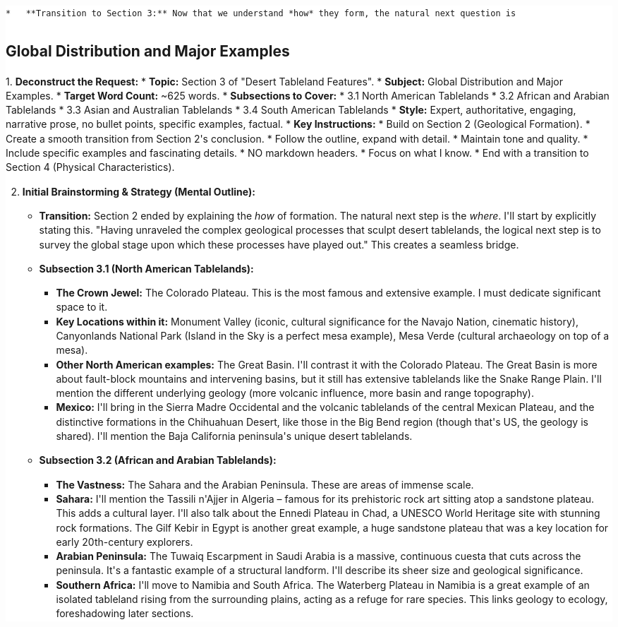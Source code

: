     *   **Transition to Section 3:** Now that we understand *how* they form, the natural next question is

## Global Distribution and Major Examples

<think>1.  **Deconstruct the Request:**
    *   **Topic:** Section 3 of "Desert Tableland Features".
    *   **Subject:** Global Distribution and Major Examples.
    *   **Target Word Count:** ~625 words.
    *   **Subsections to Cover:**
        *   3.1 North American Tablelands
        *   3.2 African and Arabian Tablelands
        *   3.3 Asian and Australian Tablelands
        *   3.4 South American Tablelands
    *   **Style:** Expert, authoritative, engaging, narrative prose, no bullet points, specific examples, factual.
    *   **Key Instructions:**
        *   Build on Section 2 (Geological Formation).
        *   Create a smooth transition from Section 2's conclusion.
        *   Follow the outline, expand with detail.
        *   Maintain tone and quality.
        *   Include specific examples and fascinating details.
        *   NO markdown headers.
        *   Focus on what I know.
        *   End with a transition to Section 4 (Physical Characteristics).

2.  **Initial Brainstorming & Strategy (Mental Outline):**

    *   **Transition:** Section 2 ended by explaining the *how* of formation. The natural next step is the *where*. I'll start by explicitly stating this. "Having unraveled the complex geological processes that sculpt desert tablelands, the logical next step is to survey the global stage upon which these processes have played out." This creates a seamless bridge.

    *   **Subsection 3.1 (North American Tablelands):**
        *   **The Crown Jewel:** The Colorado Plateau. This is the most famous and extensive example. I must dedicate significant space to it.
        *   **Key Locations within it:** Monument Valley (iconic, cultural significance for the Navajo Nation, cinematic history), Canyonlands National Park (Island in the Sky is a perfect mesa example), Mesa Verde (cultural archaeology on top of a mesa).
        *   **Other North American examples:** The Great Basin. I'll contrast it with the Colorado Plateau. The Great Basin is more about fault-block mountains and intervening basins, but it still has extensive tablelands like the Snake Range Plain. I'll mention the different underlying geology (more volcanic influence, more basin and range topography).
        *   **Mexico:** I'll bring in the Sierra Madre Occidental and the volcanic tablelands of the central Mexican Plateau, and the distinctive formations in the Chihuahuan Desert, like those in the Big Bend region (though that's US, the geology is shared). I'll mention the Baja California peninsula's unique desert tablelands.

    *   **Subsection 3.2 (African and Arabian Tablelands):**
        *   **The Vastness:** The Sahara and the Arabian Peninsula. These are areas of immense scale.
        *   **Sahara:** I'll mention the Tassili n'Ajjer in Algeria – famous for its prehistoric rock art sitting atop a sandstone plateau. This adds a cultural layer. I'll also talk about the Ennedi Plateau in Chad, a UNESCO World Heritage site with stunning rock formations. The Gilf Kebir in Egypt is another great example, a huge sandstone plateau that was a key location for early 20th-century explorers.
        *   **Arabian Peninsula:** The Tuwaiq Escarpment in Saudi Arabia is a massive, continuous cuesta that cuts across the peninsula. It's a fantastic example of a structural landform. I'll describe its sheer size and geological significance.
        *   **Southern Africa:** I'll move to Namibia and South Africa. The Waterberg Plateau in Namibia is a great example of an isolated tableland rising from the surrounding plains, acting as a refuge for rare species. This links geology to ecology, foreshadowing later sections.
